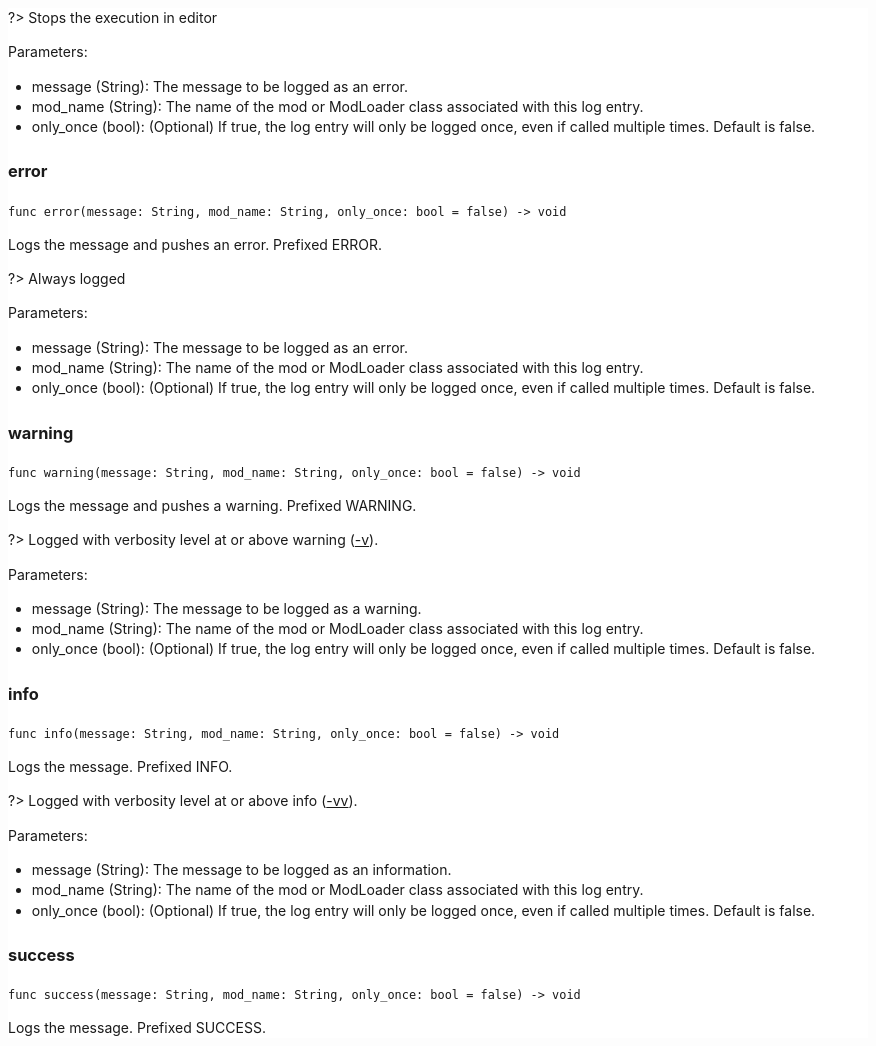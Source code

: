 ?> Stops the execution in editor

Parameters:
- message (String): The message to be logged as an error.
- mod_name (String): The name of the mod or ModLoader class associated with this log entry.
- only_once (bool): (Optional) If true, the log entry will only be logged once, even if called multiple times. Default is false.


### error
```gdscript2
func error(message: String, mod_name: String, only_once: bool = false) -> void
```
Logs the message and pushes an error. Prefixed ERROR.

?> Always logged

Parameters:
- message (String): The message to be logged as an error.
- mod_name (String): The name of the mod or ModLoader class associated with this log entry.
- only_once (bool): (Optional) If true, the log entry will only be logged once, even if called multiple times. Default is false.


### warning
```gdscript2
func warning(message: String, mod_name: String, only_once: bool = false) -> void
```
Logs the message and pushes a warning. Prefixed WARNING.

?> Logged with verbosity level at or above warning ([-v](../../guides/integration/cli_args.md)).

Parameters:
- message (String): The message to be logged as a warning.
- mod_name (String): The name of the mod or ModLoader class associated with this log entry.
- only_once (bool): (Optional) If true, the log entry will only be logged once, even if called multiple times. Default is false.


### info
```gdscript2
func info(message: String, mod_name: String, only_once: bool = false) -> void
```
Logs the message. Prefixed INFO.

?> Logged with verbosity level at or above info ([-vv](../../guides/integration/cli_args.md)).

Parameters:
- message (String): The message to be logged as an information.
- mod_name (String): The name of the mod or ModLoader class associated with this log entry.
- only_once (bool): (Optional) If true, the log entry will only be logged once, even if called multiple times. Default is false.


### success 
```gdscript2
func success(message: String, mod_name: String, only_once: bool = false) -> void
```
Logs the message. Prefixed SUCCESS.

